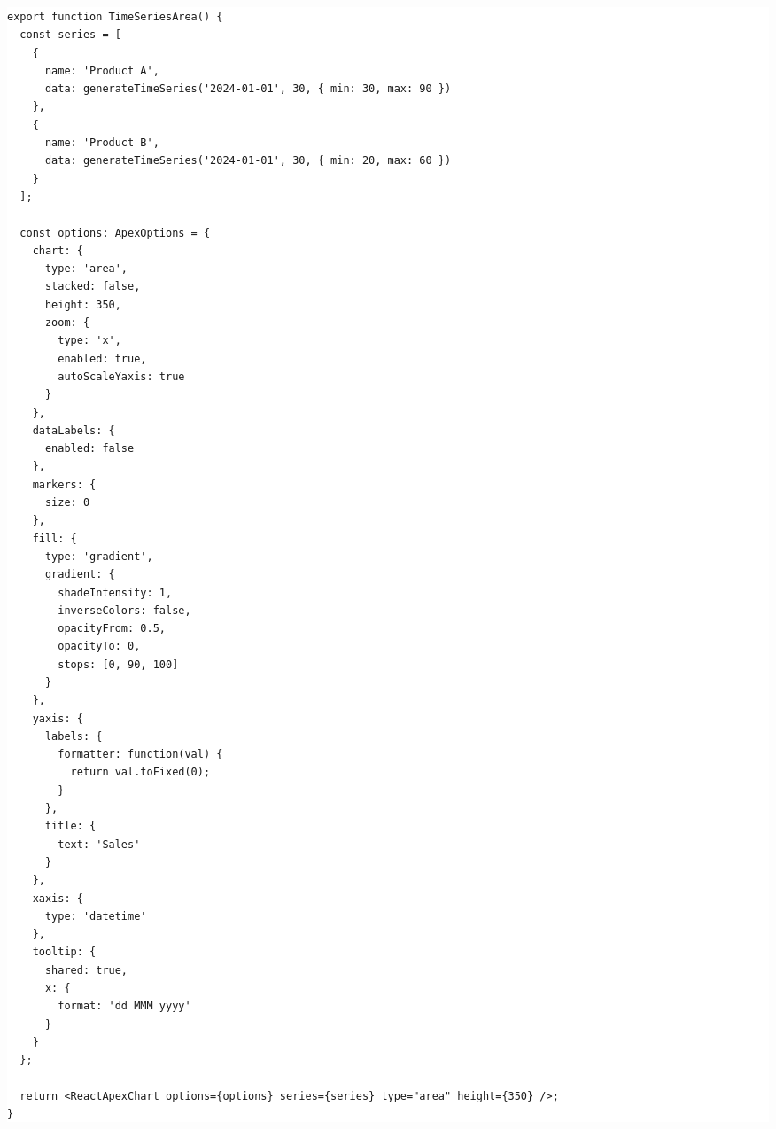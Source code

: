 ```tsx
export function TimeSeriesArea() {
  const series = [
    {
      name: 'Product A',
      data: generateTimeSeries('2024-01-01', 30, { min: 30, max: 90 })
    },
    {
      name: 'Product B',
      data: generateTimeSeries('2024-01-01', 30, { min: 20, max: 60 })
    }
  ];

  const options: ApexOptions = {
    chart: {
      type: 'area',
      stacked: false,
      height: 350,
      zoom: {
        type: 'x',
        enabled: true,
        autoScaleYaxis: true
      }
    },
    dataLabels: {
      enabled: false
    },
    markers: {
      size: 0
    },
    fill: {
      type: 'gradient',
      gradient: {
        shadeIntensity: 1,
        inverseColors: false,
        opacityFrom: 0.5,
        opacityTo: 0,
        stops: [0, 90, 100]
      }
    },
    yaxis: {
      labels: {
        formatter: function(val) {
          return val.toFixed(0);
        }
      },
      title: {
        text: 'Sales'
      }
    },
    xaxis: {
      type: 'datetime'
    },
    tooltip: {
      shared: true,
      x: {
        format: 'dd MMM yyyy'
      }
    }
  };

  return <ReactApexChart options={options} series={series} type="area" height={350} />;
}

```